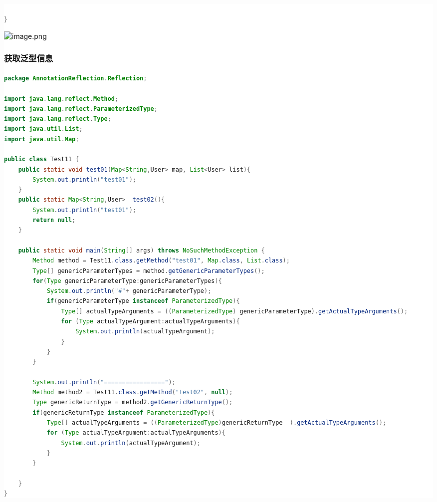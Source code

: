```java

}
```

![image.png](https://cdn.nlark.com/yuque/0/2020/png/1281683/1596803093544-373965e3-a760-43d4-8c7f-8bc46ce6dfef.png#height=62&id=z7eDr&name=image.png&originHeight=124&originWidth=405&originalType=binary∶=1&size=15204&status=done&style=none&width=202.5)

### 获取泛型信息

```java
package AnnotationReflection.Reflection;

import java.lang.reflect.Method;
import java.lang.reflect.ParameterizedType;
import java.lang.reflect.Type;
import java.util.List;
import java.util.Map;

public class Test11 {
    public static void test01(Map<String,User> map, List<User> list){
        System.out.println("test01");
    }
    public static Map<String,User>  test02(){
        System.out.println("test01");
        return null;
    }

    public static void main(String[] args) throws NoSuchMethodException {
        Method method = Test11.class.getMethod("test01", Map.class, List.class);
        Type[] genericParameterTypes = method.getGenericParameterTypes();
        for(Type genericParameterType:genericParameterTypes){
            System.out.println("#"+ genericParameterType);
            if(genericParameterType instanceof ParameterizedType){
                Type[] actualTypeArguments = ((ParameterizedType) genericParameterType).getActualTypeArguments();
                for (Type actualTypeArgument:actualTypeArguments){
                    System.out.println(actualTypeArgument);
                }
            }
        }

        System.out.println("=================");
        Method method2 = Test11.class.getMethod("test02", null);
        Type genericReturnType = method2.getGenericReturnType();
        if(genericReturnType instanceof ParameterizedType){
            Type[] actualTypeArguments = ((ParameterizedType)genericReturnType  ).getActualTypeArguments();
            for (Type actualTypeArgument:actualTypeArguments){
                System.out.println(actualTypeArgument);
            }
        }

    }
}
```
